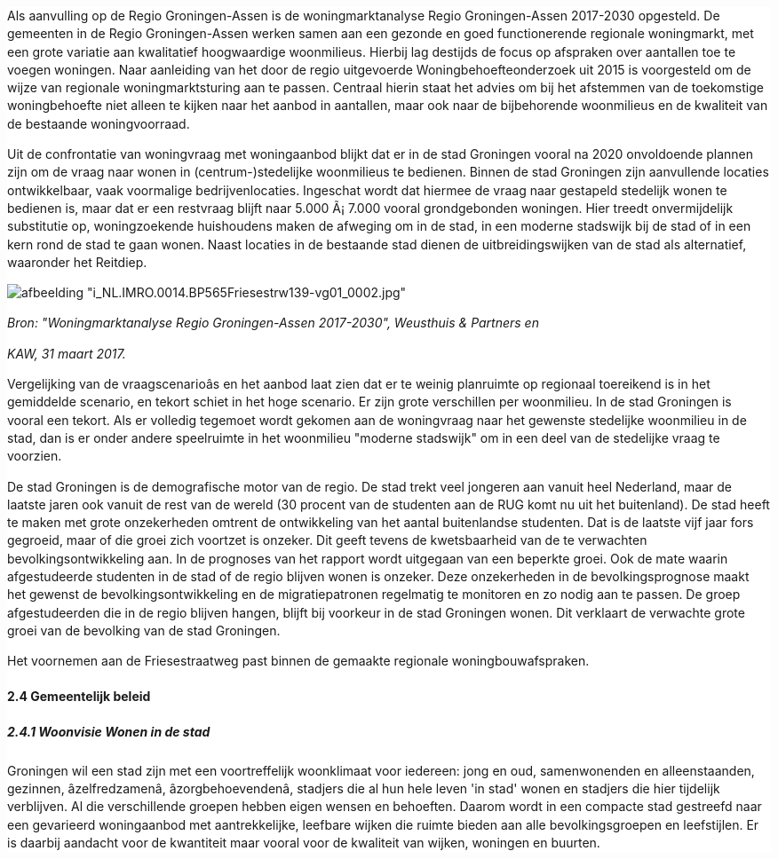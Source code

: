 Als aanvulling op de Regio Groningen\-Assen is de woningmarktanalyse Regio Groningen\-Assen 2017\-2030 opgesteld. De gemeenten in de Regio Groningen\-Assen werken samen aan een gezonde en goed functionerende regionale woningmarkt, met een grote variatie aan kwalitatief hoogwaardige woonmilieus. Hierbij lag destijds de focus op afspraken over aantallen toe te voegen woningen. Naar aanleiding van het door de regio uitgevoerde Woningbehoefteonderzoek uit 2015 is voorgesteld om de wijze van regionale woningmarktsturing aan te passen. Centraal hierin staat het advies om bij het afstemmen van de toekomstige woningbehoefte niet alleen te kijken naar het aanbod in aantallen, maar ook naar de bijbehorende woonmilieus en de kwaliteit van de bestaande woningvoorraad.

Uit de confrontatie van woningvraag met woningaanbod blijkt dat er in de stad Groningen vooral na 2020 onvoldoende plannen zijn om de vraag naar wonen in (centrum\-)stedelijke woonmilieus te bedienen. Binnen de stad Groningen zijn aanvullende locaties ontwikkelbaar, vaak voormalige bedrijvenlocaties. Ingeschat wordt dat hiermee de vraag naar gestapeld stedelijk wonen te bedienen is, maar dat er een restvraag blijft naar 5\.000 Ã¡ 7\.000 vooral grondgebonden woningen. Hier treedt onvermijdelijk substitutie op, woningzoekende huishoudens maken de afweging om in de stad, in een moderne stadswijk bij de stad of in een kern rond de stad te gaan wonen. Naast locaties in de bestaande stad dienen de uitbreidingswijken van de stad als alternatief, waaronder het Reitdiep.

![afbeelding "i_NL.IMRO.0014.BP565Friesestrw139-vg01_0002.jpg"](i_NL.IMRO.0014.BP565Friesestrw139-vg01_0002.jpg)

*Bron: "Woningmarktanalyse Regio Groningen\-Assen 2017\-2030", Weusthuis \& Partners en*

*KAW, 31 maart 2017\.*

Vergelijking van de vraagscenarioâs en het aanbod laat zien dat er te weinig planruimte op regionaal toereikend is in het gemiddelde scenario, en tekort schiet in het hoge scenario. Er zijn grote verschillen per woonmilieu. In de stad Groningen is vooral een tekort. Als er volledig tegemoet wordt gekomen aan de woningvraag naar het gewenste stedelijke woonmilieu in de stad, dan is er onder andere speelruimte in het woonmilieu "moderne stadswijk" om in een deel van de stedelijke vraag te voorzien.

De stad Groningen is de demografische motor van de regio. De stad trekt veel jongeren aan vanuit heel Nederland, maar de laatste jaren ook vanuit de rest van de wereld (30 procent van de studenten aan de RUG komt nu uit het buitenland). De stad heeft te maken met grote onzekerheden omtrent de ontwikkeling van het aantal buitenlandse studenten. Dat is de laatste vijf jaar fors gegroeid, maar of die groei zich voortzet is onzeker. Dit geeft tevens de kwetsbaarheid van de te verwachten bevolkingsontwikkeling aan. In de prognoses van het rapport wordt uitgegaan van een beperkte groei. Ook de mate waarin afgestudeerde studenten in de stad of de regio blijven wonen is onzeker. Deze onzekerheden in de bevolkingsprognose maakt het gewenst de bevolkingsontwikkeling en de migratiepatronen regelmatig te monitoren en zo nodig aan te passen. De groep afgestudeerden die in de regio blijven hangen, blijft bij voorkeur in de stad Groningen wonen. Dit verklaart de verwachte grote groei van de bevolking van de stad Groningen.

Het voornemen aan de Friesestraatweg past binnen de gemaakte regionale woningbouwafspraken.

#### 2\.4 Gemeentelijk beleid

##### 2\.4\.1 Woonvisie Wonen in de stad

Groningen wil een stad zijn met een voortreffelijk woonklimaat voor iedereen: jong en oud, samenwonenden en alleenstaanden, gezinnen, âzelfredzamenâ, âzorgbehoevendenâ, stadjers die al hun hele leven 'in stad' wonen en stadjers die hier tijdelijk verblijven. Al die verschillende groepen hebben eigen wensen en behoeften. Daarom wordt in een compacte stad gestreefd naar een gevarieerd woningaanbod met aantrekkelijke, leefbare wijken die ruimte bieden aan alle bevolkingsgroepen en leefstijlen. Er is daarbij aandacht voor de kwantiteit maar vooral voor de kwaliteit van wijken, woningen en buurten.
